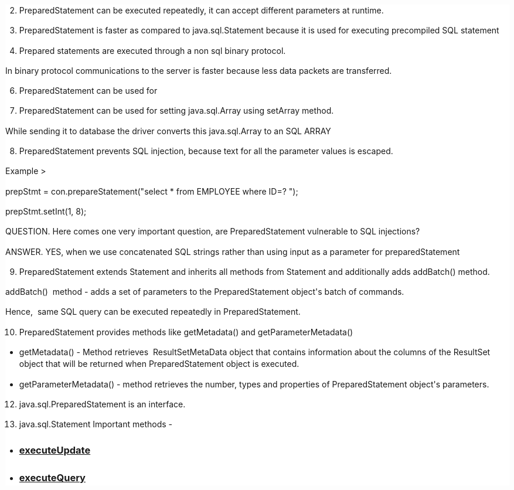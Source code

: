 
2.  PreparedStatement can be executed repeatedly, it can accept different parameters at runtime.
    

3.  PreparedStatement is faster as compared to java.sql.Statement because it is used for executing precompiled SQL statement
    

4.  Prepared statements are executed through a non sql binary protocol.
    

In binary protocol communications to the server is faster because less data packets are transferred.

6.  PreparedStatement can be used for  
    

7.  PreparedStatement can be used for setting java.sql.Array using setArray method.
    

While sending it to database the driver converts this java.sql.Array to an SQL ARRAY

8.  PreparedStatement prevents SQL injection, because text for all the parameter values is escaped.
    

Example >

prepStmt = con.prepareStatement("select \* from EMPLOYEE where ID=? ");

prepStmt.setInt(1, 8);

QUESTION. Here comes one very important question, are PreparedStatement vulnerable to SQL injections?

ANSWER. YES, when we use concatenated SQL strings rather than using input as a parameter for preparedStatement

9.  PreparedStatement extends Statement and inherits all methods from Statement and additionally adds addBatch() method.
    

addBatch()  method - adds a set of parameters to the PreparedStatement object's batch of commands.

Hence,  same SQL query can be executed repeatedly in PreparedStatement.

10.  PreparedStatement provides methods like getMetadata() and getParameterMetadata()
    

-   getMetadata() - Method retrieves  ResultSetMetaData object that contains information about the columns of the ResultSet object that will be returned when PreparedStatement object is executed.
    
-   getParameterMetadata() - method retrieves the number, types and properties of PreparedStatement object's parameters.
    

12.  java.sql.PreparedStatement is an interface.
    

12.  java.sql.Statement Important methods \-
    

-   ### [executeUpdate](http://www.javamadesoeasy.com/2015/07/jdbc-preparedstatement-example-execute.html)
    
-   ### [executeQuery](http://www.javamadesoeasy.com/2015/07/jdbc-preparedstatement-example-execute_31.html)
    